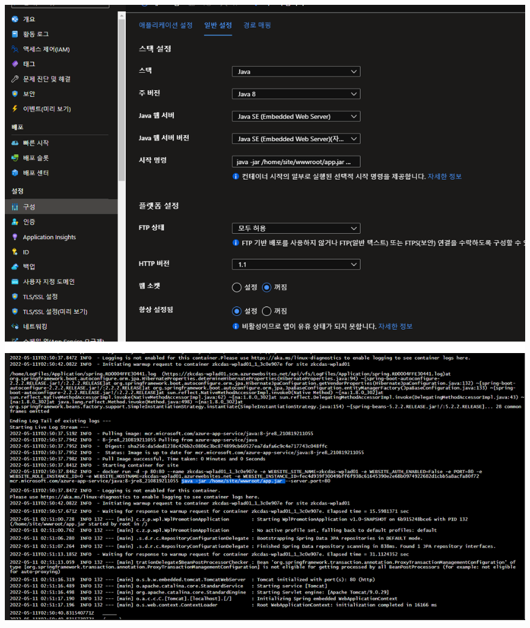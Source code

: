 ![](.2022-05-15-AzureWebAppJava_CD구성_images/aa2acce9.png)


![](.2022-05-15-AzureWebAppJava_CD구성_images/107bb1cd.png)
